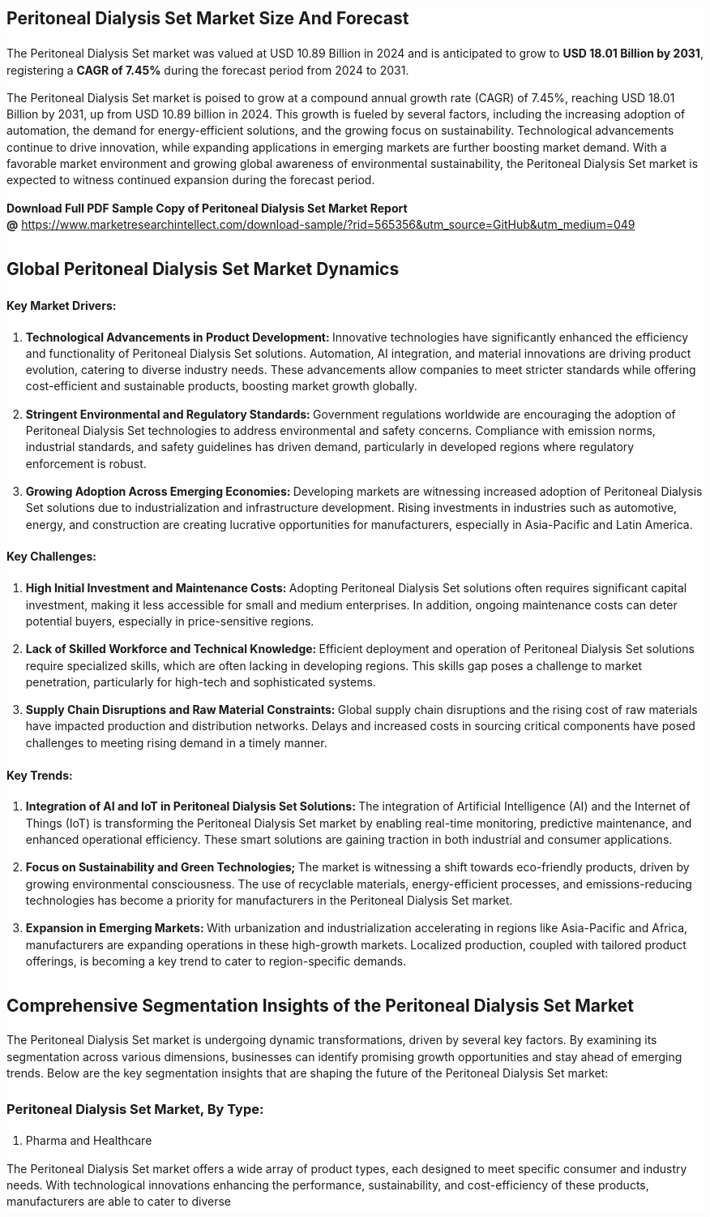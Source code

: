 <h2>Peritoneal Dialysis Set Market Size And Forecast</h2><p>The Peritoneal Dialysis Set market was valued at USD 10.89 Billion in 2024 and is anticipated to grow to <strong>USD 18.01 Billion by 2031</strong>, registering a <strong>CAGR of 7.45%</strong> during the forecast period from 2024 to 2031.</p><p>The Peritoneal Dialysis Set market is poised to grow at a compound annual growth rate (CAGR) of 7.45%, reaching USD 18.01 Billion by 2031, up from USD 10.89 billion in 2024. This growth is fueled by several factors, including the increasing adoption of automation, the demand for energy-efficient solutions, and the growing focus on sustainability. Technological advancements continue to drive innovation, while expanding applications in emerging markets are further boosting market demand. With a favorable market environment and growing global awareness of environmental sustainability, the Peritoneal Dialysis Set market is expected to witness continued expansion during the forecast period.</p><p><strong>Download Full PDF Sample Copy of Peritoneal Dialysis Set Market Report @</strong>&nbsp;<a href="https://www.marketresearchintellect.com/download-sample/?rid=565356&amp;utm_source=GitHub&amp;utm_medium=049">https://www.marketresearchintellect.com/download-sample/?rid=565356&amp;utm_source=GitHub&amp;utm_medium=049</a></p><h2>Global Peritoneal Dialysis Set Market Dynamics</h2><h4><strong>Key Market Drivers:</strong></h4><ol><li><p><strong>Technological Advancements in Product Development:&nbsp;</strong>Innovative technologies have significantly enhanced the efficiency and functionality of Peritoneal Dialysis Set solutions. Automation, AI integration, and material innovations are driving product evolution, catering to diverse industry needs. These advancements allow companies to meet stricter standards while offering cost-efficient and sustainable products, boosting market growth globally.</p></li><li><p><strong>Stringent Environmental and Regulatory Standards:&nbsp;</strong>Government regulations worldwide are encouraging the adoption of Peritoneal Dialysis Set technologies to address environmental and safety concerns. Compliance with emission norms, industrial standards, and safety guidelines has driven demand, particularly in developed regions where regulatory enforcement is robust.</p></li><li><p><strong>Growing Adoption Across Emerging Economies:&nbsp;</strong>Developing markets are witnessing increased adoption of Peritoneal Dialysis Set solutions due to industrialization and infrastructure development. Rising investments in industries such as automotive, energy, and construction are creating lucrative opportunities for manufacturers, especially in Asia-Pacific and Latin America.</p></li></ol><h4><strong>Key Challenges:</strong></h4><ol><li><p><strong>High Initial Investment and Maintenance Costs:&nbsp;</strong>Adopting Peritoneal Dialysis Set solutions often requires significant capital investment, making it less accessible for small and medium enterprises. In addition, ongoing maintenance costs can deter potential buyers, especially in price-sensitive regions.</p></li><li><p><strong>Lack of Skilled Workforce and Technical Knowledge:&nbsp;</strong>Efficient deployment and operation of Peritoneal Dialysis Set solutions require specialized skills, which are often lacking in developing regions. This skills gap poses a challenge to market penetration, particularly for high-tech and sophisticated systems.</p></li><li><p><strong>Supply Chain Disruptions and Raw Material Constraints:&nbsp;</strong>Global supply chain disruptions and the rising cost of raw materials have impacted production and distribution networks. Delays and increased costs in sourcing critical components have posed challenges to meeting rising demand in a timely manner.</p></li></ol><h4><strong>Key Trends:</strong></h4><ol><li><p><strong>Integration of AI and IoT in Peritoneal Dialysis Set Solutions:&nbsp;</strong>The integration of Artificial Intelligence (AI) and the Internet of Things (IoT) is transforming the Peritoneal Dialysis Set market by enabling real-time monitoring, predictive maintenance, and enhanced operational efficiency. These smart solutions are gaining traction in both industrial and consumer applications.</p></li><li><p><strong>Focus on Sustainability and Green Technologies;&nbsp;</strong>The market is witnessing a shift towards eco-friendly products, driven by growing environmental consciousness. The use of recyclable materials, energy-efficient processes, and emissions-reducing technologies has become a priority for manufacturers in the Peritoneal Dialysis Set market.</p></li><li><p><strong>Expansion in Emerging Markets:&nbsp;</strong>With urbanization and industrialization accelerating in regions like Asia-Pacific and Africa, manufacturers are expanding operations in these high-growth markets. Localized production, coupled with tailored product offerings, is becoming a key trend to cater to region-specific demands.</p></li></ol><div class="article-main__content" data-test-id="publishing-text-block"><h2>Comprehensive Segmentation Insights of the Peritoneal Dialysis Set Market</h2><p>The Peritoneal Dialysis Set market is undergoing dynamic transformations, driven by several key factors. By examining its segmentation across various dimensions, businesses can identify promising growth opportunities and stay ahead of emerging trends. Below are the key segmentation insights that are shaping the future of the Peritoneal Dialysis Set market:</p><h3><strong>Peritoneal Dialysis Set Market, By Type:<br /></strong></h3><ol><li>Pharma and Healthcare</li></ol><p>The Peritoneal Dialysis Set market offers a wide array of product types, each designed to meet specific consumer and industry needs. With technological innovations enhancing the performance, sustainability, and cost-efficiency of these products, manufacturers are able to cater to diverse